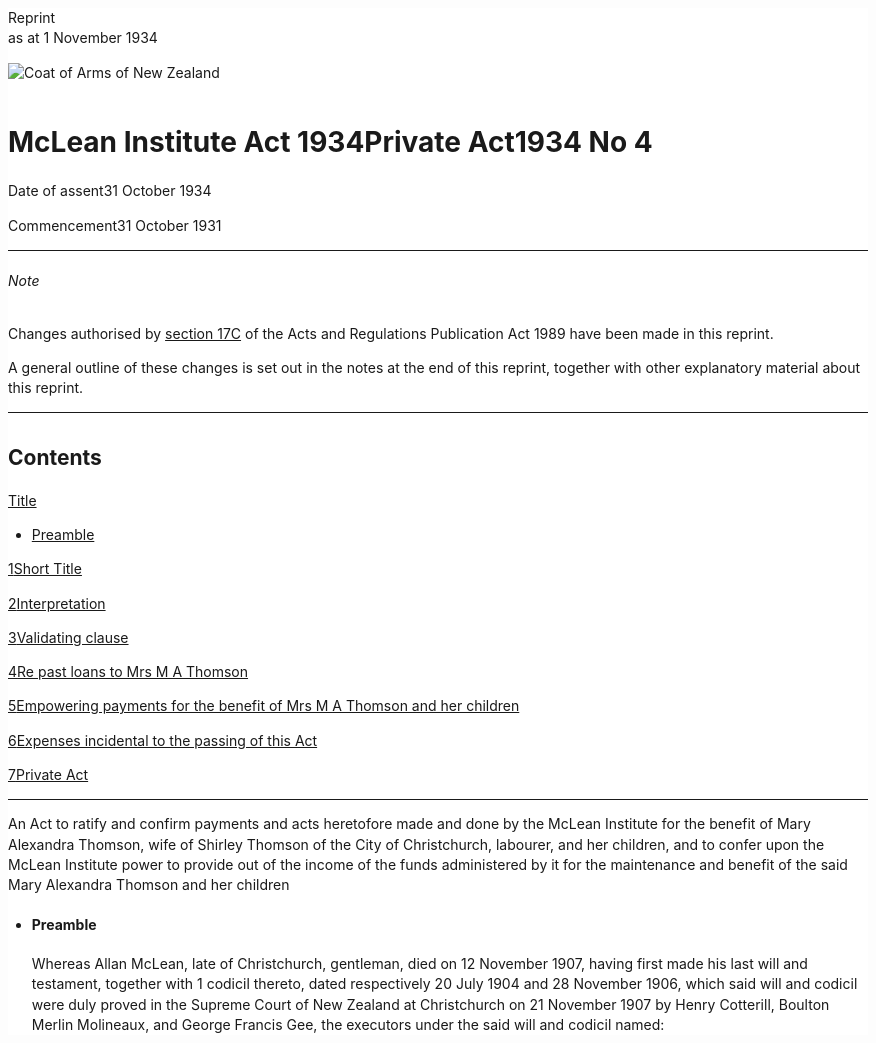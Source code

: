 Reprint  
as at 1 November 1934

![Coat of Arms of New Zealand](/images/leg-crest.jpg)

# McLean Institute Act 1934Private Act1934 No 4

Date of assent31 October 1934

Commencement31 October 1931

---

###### Note

Changes authorised by [section 17C][0] of the Acts and Regulations Publication Act 1989 have been made in this reprint.

A general outline of these changes is set out in the notes at the end of this reprint, together with other explanatory material about this reprint.

---

## Contents

[Title][1]
    
*   [Preamble][2]

[1][3][][3][Short Title][3]

[2][4][][4][Interpretation][4]

[3][5][][5][Validating clause][5]

[4][6][][6][Re past loans to Mrs M A Thomson][6]

[5][7][][7][Empowering payments for the benefit of Mrs M A Thomson and her children][7]

[6][8][][8][Expenses incidental to the passing of this Act][8]

[7][9][][9][Private Act][9]

---

An Act to ratify and confirm payments and acts heretofore made and done by the McLean Institute for the benefit of Mary Alexandra Thomson, wife of Shirley Thomson of the City of Christchurch, labourer, and her children, and to confer upon the McLean Institute power to provide out of the income of the funds administered by it for the maintenance and benefit of the said Mary Alexandra Thomson and her children
    
*   #### Preamble
    
    Whereas Allan McLean, late of Christchurch, gentleman, died on 12 November 1907, having first made his last will and testament, together with 1 codicil thereto, dated respectively 20 July 1904 and 28 November 1906, which said will and codicil were duly proved in the Supreme Court of New Zealand at Christchurch on 21 November 1907 by Henry Cotterill, Boulton Merlin Molineaux, and George Francis Gee, the executors under the said will and codicil named:
    

[0]: http://www.legislation.govt.nz/act/private/1934/0004/latest/link.aspx?id=DLM195466
[1]: http://www.legislation.govt.nz/act/private/1934/0004/latest/whole.html#DLM96374
[2]: http://www.legislation.govt.nz/act/private/1934/0004/latest/whole.html#DLM96375
[3]: http://www.legislation.govt.nz/act/private/1934/0004/latest/whole.html#DLM96379
[4]: http://www.legislation.govt.nz/act/private/1934/0004/latest/whole.html#DLM96380
[5]: http://www.legislation.govt.nz/act/private/1934/0004/latest/whole.html#DLM96388
[6]: http://www.legislation.govt.nz/act/private/1934/0004/latest/whole.html#DLM96389
[7]: http://www.legislation.govt.nz/act/private/1934/0004/latest/whole.html#DLM96390
[8]: http://www.legislation.govt.nz/act/private/1934/0004/latest/whole.html#DLM96392
[9]: http://www.legislation.govt.nz/act/private/1934/0004/latest/whole.html#DLM96393
[10]: http://www.legislation.govt.nz/act/private/1934/0004/latest/link.aspx?id=DLM34964
[11]: http://www.pco.parliament.govt.nz/reprints/
[12]: http://www.legislation.govt.nz/act/private/1934/0004/latest/link.aspx?id=DLM195439
[13]: http://www.pco.parliament.govt.nz/editorial-conventions/
[14]: http://www.legislation.govt.nz/act/private/1934/0004/latest/link.aspx?id=DLM195468
[15]: http://www.legislation.govt.nz/act/private/1934/0004/latest/link.aspx?id=DLM195470